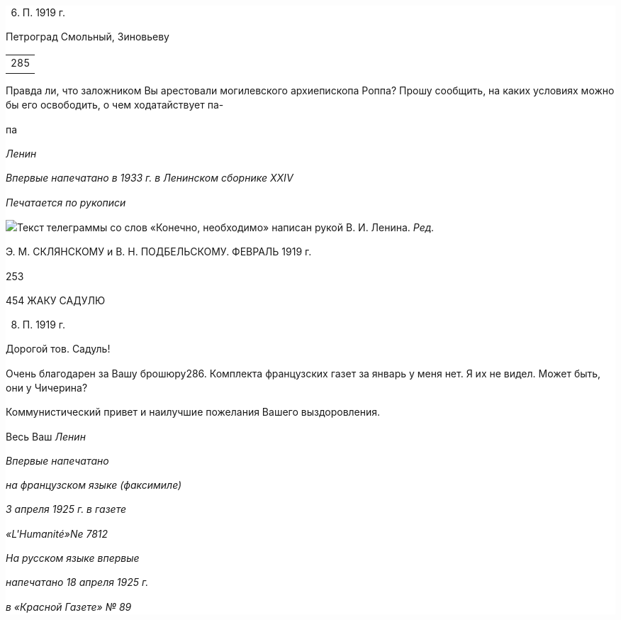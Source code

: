   

6. П. 1919 г.

Петроград Смольный, Зиновьеву

|   |
|---|
|285|

Правда ли, что заложником Вы арестовали могилевского архиепископа Роппа? Про­шу сообщить, на каких условиях можно бы его освободить, о чем ходатайствует па-

па

_Ленин_

  

_Впервые напечатано в 1933 г. в Ленинском сборнике_ _XXIV_

  

_Печатается по рукописи_

  

![](file:///C:/Users/bot32/AppData/Local/Temp/msohtmlclip1/01/clip_image002.png)Текст телеграммы со слов «Конечно, необходимо» написан рукой В. И. Ленина. _Ред._

  

Э. M. СКЛЯНСКОМУ и В. Н. ПОДБЕЛЬСКОМУ. ФЕВРАЛЬ 1919 г.

  

253

  

454 ЖАКУ САДУЛЮ

8. П. 1919 г.

Дорогой тов. Садуль!

Очень благодарен за Вашу брошюру286. Комплекта французских газет за январь у меня нет. Я их не видел. Может быть, они у Чичерина?

Коммунистический привет и наилучшие пожелания Вашего выздоровления.

Весь Ваш _Ленин_

  

_Впервые напечатано_

_на французском языке (факсимиле)_

_3 апреля 1925 г. в газете_

_«L'Humanité»Ne_ _7812_

_На русском языке впервые_

_напечатано 18 апреля 1925 г._

_в «Красной Газете» № 89_
